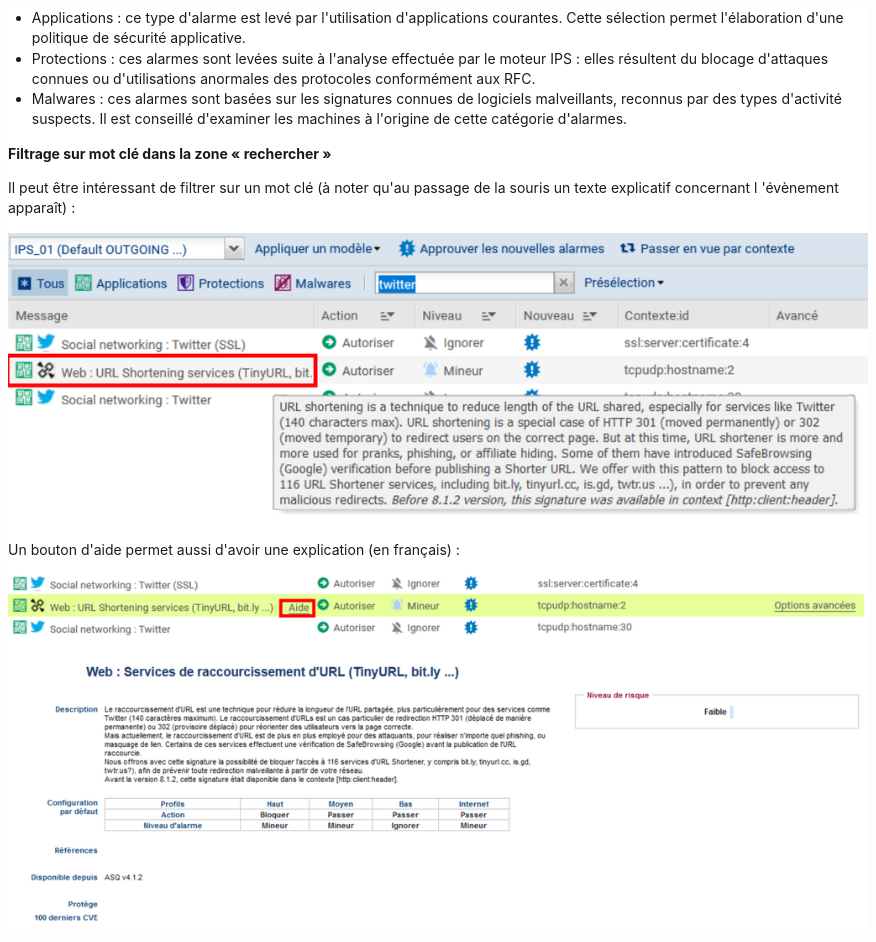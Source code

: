 -   Applications : ce type d'alarme est levé par l'utilisation
    d'applications courantes. Cette sélection permet l'élaboration d'une
    politique de sécurité applicative.
-   Protections : ces alarmes sont levées suite à l'analyse effectuée
    par le moteur IPS : elles résultent du blocage d'attaques connues ou
    d'utilisations anormales des protocoles conformément aux RFC.
-   Malwares : ces alarmes sont basées sur les signatures connues de
    logiciels malveillants, reconnus par des types d'activité suspects.
    Il est conseillé d'examiner les machines à l'origine de cette
    catégorie d'alarmes.

**Filtrage sur mot clé dans la zone « rechercher »**

Il peut être intéressant de filtrer sur un mot clé (à noter qu'au
passage de la souris un texte explicatif concernant l 'évènement
apparaît) :

![](../../media/stormshield/fiches/fiche9_IDS_IPS/Pictures/10000000000005F70000020072C47B2650BB1C79.png)

Un bouton d'aide permet aussi d'avoir une explication (en français) :

![](../../media/stormshield/fiches/fiche9_IDS_IPS/Pictures/100000000000076D0000008CA7A742816E693C2A.png)

![](../../media/stormshield/fiches/fiche9_IDS_IPS/Pictures/1000000000000898000002BA68CB4E06C50B077E.png)
